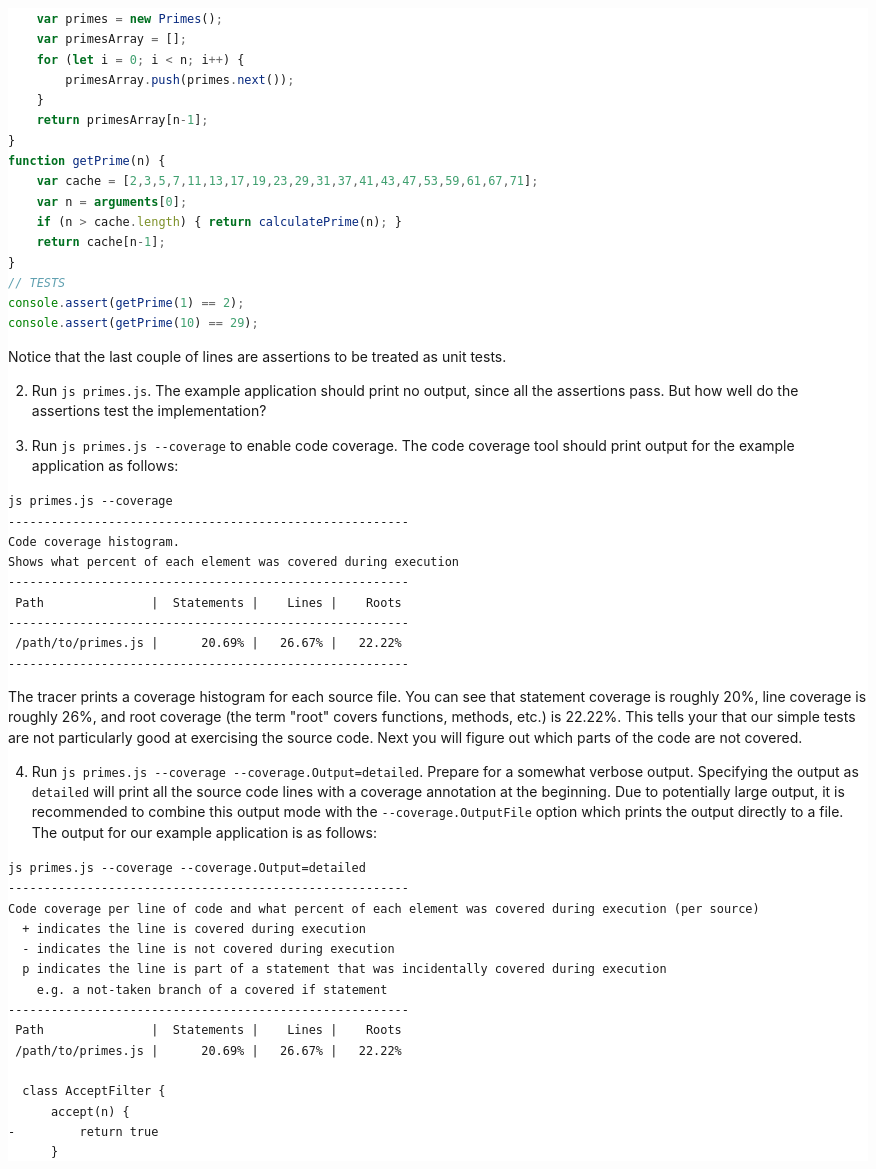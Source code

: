 ```javascript
    var primes = new Primes();
    var primesArray = [];
    for (let i = 0; i < n; i++) {
        primesArray.push(primes.next());
    }
    return primesArray[n-1];
}
function getPrime(n) {
    var cache = [2,3,5,7,11,13,17,19,23,29,31,37,41,43,47,53,59,61,67,71];
    var n = arguments[0];
    if (n > cache.length) { return calculatePrime(n); }
    return cache[n-1];
}
// TESTS
console.assert(getPrime(1) == 2);
console.assert(getPrime(10) == 29);
```

Notice that the last couple of lines are assertions to be treated as unit tests.

2. Run `js primes.js`. The example application should print no output, since all the assertions pass. But how well do the assertions test the implementation?

3. Run `js primes.js --coverage` to enable code coverage. The code coverage tool should print output for the example application as follows:
```shell
js primes.js --coverage
--------------------------------------------------------
Code coverage histogram.
Shows what percent of each element was covered during execution
--------------------------------------------------------
 Path               |  Statements |    Lines |    Roots
--------------------------------------------------------
 /path/to/primes.js |      20.69% |   26.67% |   22.22%
--------------------------------------------------------
```
The tracer prints a coverage histogram for each source file.
You can see that statement coverage is roughly 20%, line coverage is roughly 26%, and root coverage (the term "root" covers functions, methods, etc.) is 22.22%.
This tells your that our simple tests are not particularly good at exercising the source code.
Next you will figure out which parts of the code are not covered.

4. Run `js primes.js --coverage --coverage.Output=detailed`. Prepare for a somewhat verbose output.
Specifying the output as `detailed` will print all the source code lines with a
coverage annotation at the beginning. Due to potentially large output, it is
recommended to combine this output mode with the `--coverage.OutputFile` option
which prints the output directly to a file. The output for our example
application is as follows:

```shell
js primes.js --coverage --coverage.Output=detailed
--------------------------------------------------------
Code coverage per line of code and what percent of each element was covered during execution (per source)
  + indicates the line is covered during execution
  - indicates the line is not covered during execution
  p indicates the line is part of a statement that was incidentally covered during execution
    e.g. a not-taken branch of a covered if statement
--------------------------------------------------------
 Path               |  Statements |    Lines |    Roots
 /path/to/primes.js |      20.69% |   26.67% |   22.22%

  class AcceptFilter {
      accept(n) {
-         return true
      }
```
